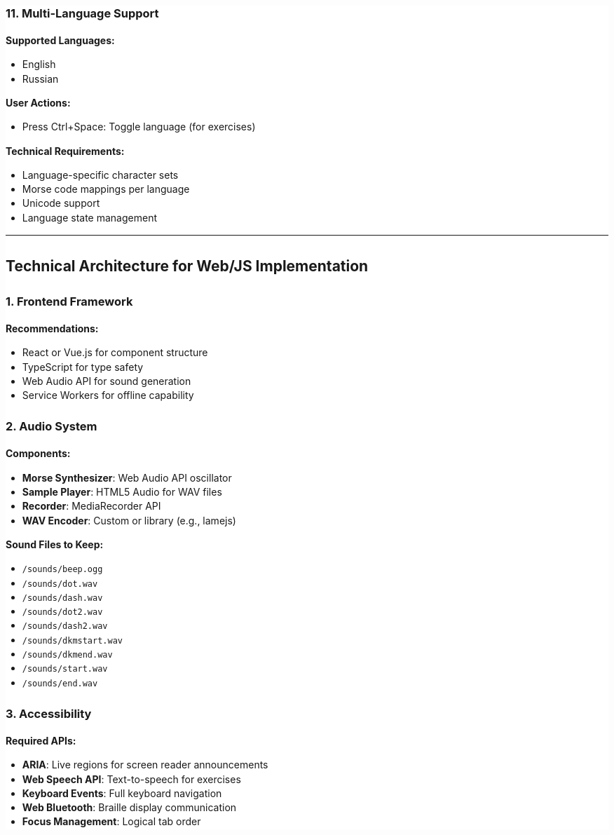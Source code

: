 
### 11. Multi-Language Support
**Supported Languages:**
- English
- Russian

**User Actions:**
- Press Ctrl+Space: Toggle language (for exercises)

**Technical Requirements:**
- Language-specific character sets
- Morse code mappings per language
- Unicode support
- Language state management

---

## Technical Architecture for Web/JS Implementation

### 1. Frontend Framework
**Recommendations:**
- React or Vue.js for component structure
- TypeScript for type safety
- Web Audio API for sound generation
- Service Workers for offline capability

### 2. Audio System
**Components:**
- **Morse Synthesizer**: Web Audio API oscillator
- **Sample Player**: HTML5 Audio for WAV files
- **Recorder**: MediaRecorder API
- **WAV Encoder**: Custom or library (e.g., lamejs)

**Sound Files to Keep:**
- `/sounds/beep.ogg`
- `/sounds/dot.wav`
- `/sounds/dash.wav`
- `/sounds/dot2.wav`
- `/sounds/dash2.wav`
- `/sounds/dkmstart.wav`
- `/sounds/dkmend.wav`
- `/sounds/start.wav`
- `/sounds/end.wav`

### 3. Accessibility
**Required APIs:**
- **ARIA**: Live regions for screen reader announcements
- **Web Speech API**: Text-to-speech for exercises
- **Keyboard Events**: Full keyboard navigation
- **Web Bluetooth**: Braille display communication
- **Focus Management**: Logical tab order
